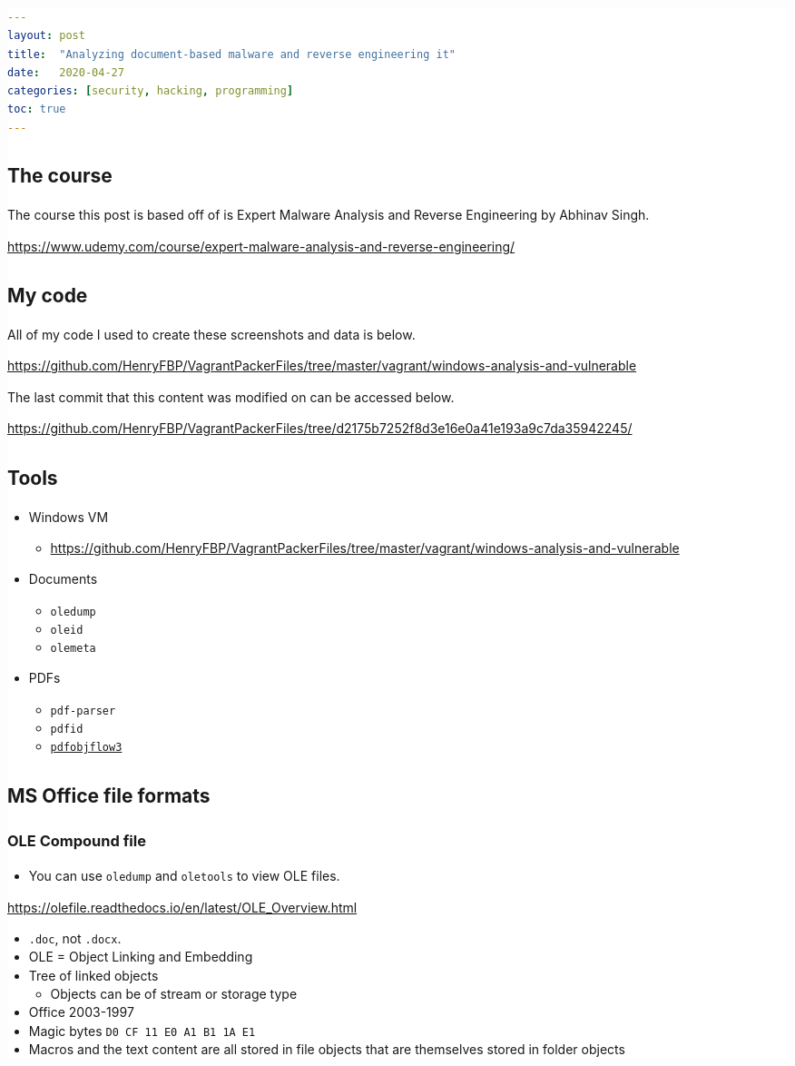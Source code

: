 ```yaml
---
layout: post
title:  "Analyzing document-based malware and reverse engineering it"
date:   2020-04-27
categories: [security, hacking, programming]
toc: true
---
```


## The course

The course this post is based off of is Expert Malware Analysis and Reverse Engineering by Abhinav Singh.

<https://www.udemy.com/course/expert-malware-analysis-and-reverse-engineering/>

## My code

All of my code I used to create these screenshots and data is below.

<https://github.com/HenryFBP/VagrantPackerFiles/tree/master/vagrant/windows-analysis-and-vulnerable>

The last commit that this content was modified on can be accessed below.

<https://github.com/HenryFBP/VagrantPackerFiles/tree/d2175b7252f8d3e16e0a41e193a9c7da35942245/>

## Tools

- Windows VM
    - <https://github.com/HenryFBP/VagrantPackerFiles/tree/master/vagrant/windows-analysis-and-vulnerable>

- Documents
    - `oledump`
    - `oleid`
    - `olemeta`
- PDFs
    - `pdf-parser`
    - `pdfid`
    - [`pdfobjflow3`](https://github.com/HenryFBP/pdfobjflow3-python3)

## MS Office file formats

### OLE Compound file

- You can use `oledump` and `oletools` to view OLE files.

<https://olefile.readthedocs.io/en/latest/OLE_Overview.html>

-   `.doc`, not `.docx`.
-   OLE = Object Linking and Embedding
-   Tree of linked objects
    -   Objects can be of stream or storage type
-   Office 2003-1997
-   Magic bytes `D0 CF 11 E0 A1 B1 1A E1`
-   Macros and the text content are all stored in file objects that are themselves stored in folder objects
